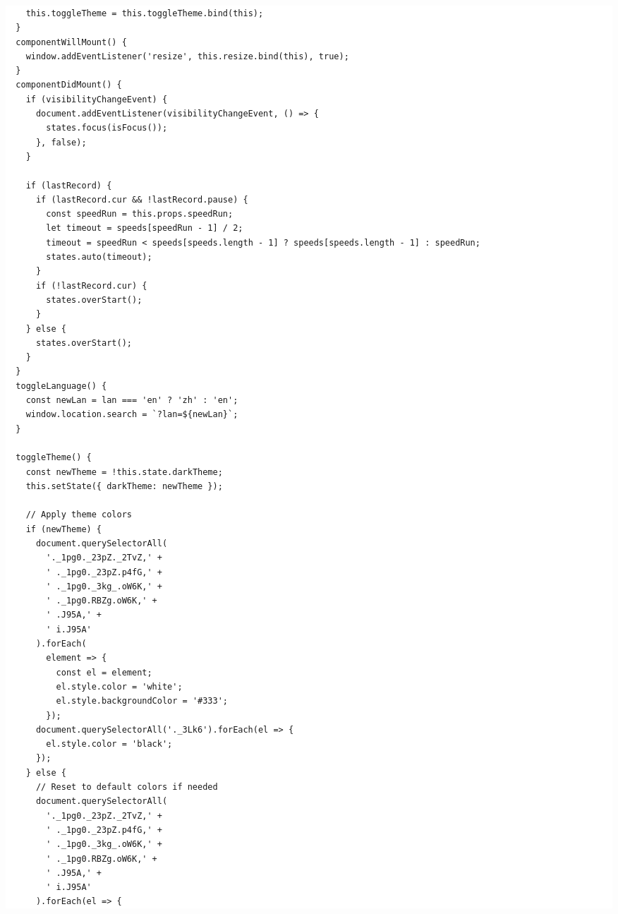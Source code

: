 ```
    this.toggleTheme = this.toggleTheme.bind(this);
  }
  componentWillMount() {
    window.addEventListener('resize', this.resize.bind(this), true);
  }
  componentDidMount() {
    if (visibilityChangeEvent) {
      document.addEventListener(visibilityChangeEvent, () => {
        states.focus(isFocus());
      }, false);
    }

    if (lastRecord) {
      if (lastRecord.cur && !lastRecord.pause) {
        const speedRun = this.props.speedRun;
        let timeout = speeds[speedRun - 1] / 2;
        timeout = speedRun < speeds[speeds.length - 1] ? speeds[speeds.length - 1] : speedRun;
        states.auto(timeout);
      }
      if (!lastRecord.cur) {
        states.overStart();
      }
    } else {
      states.overStart();
    }
  }
  toggleLanguage() {
    const newLan = lan === 'en' ? 'zh' : 'en';
    window.location.search = `?lan=${newLan}`;
  }

  toggleTheme() {
    const newTheme = !this.state.darkTheme;
    this.setState({ darkTheme: newTheme });

    // Apply theme colors
    if (newTheme) {
      document.querySelectorAll(
        '._1pg0._23pZ._2TvZ,' +
        ' ._1pg0._23pZ.p4fG,' +
        ' ._1pg0._3kg_.oW6K,' +
        ' ._1pg0.RBZg.oW6K,' +
        ' .J95A,' +
        ' i.J95A'
      ).forEach(
        element => {
          const el = element;
          el.style.color = 'white';
          el.style.backgroundColor = '#333';
        });
      document.querySelectorAll('._3Lk6').forEach(el => {
        el.style.color = 'black';
      });
    } else {
      // Reset to default colors if needed
      document.querySelectorAll(
        '._1pg0._23pZ._2TvZ,' +
        ' ._1pg0._23pZ.p4fG,' +
        ' ._1pg0._3kg_.oW6K,' +
        ' ._1pg0.RBZg.oW6K,' +
        ' .J95A,' +
        ' i.J95A'
      ).forEach(el => {
```